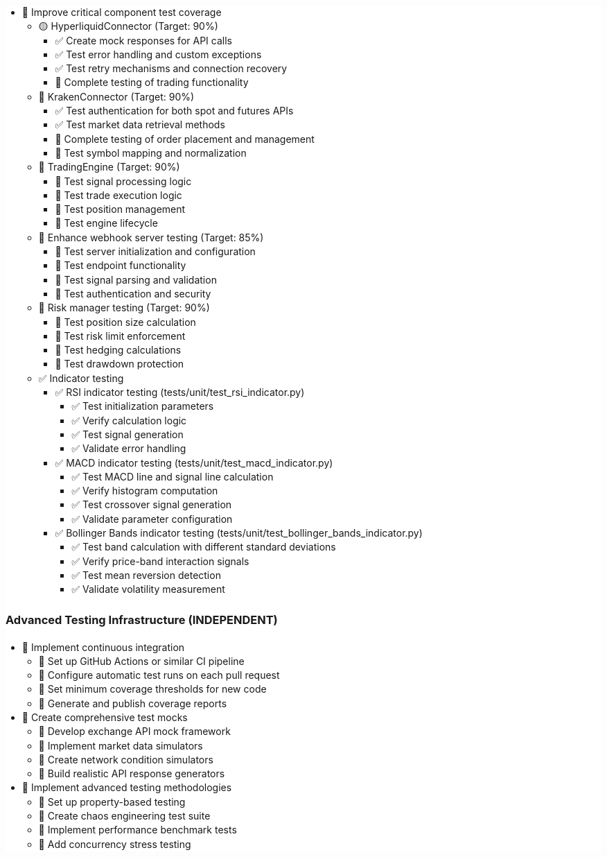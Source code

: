 - 🔲 Improve critical component test coverage
  - 🟡 HyperliquidConnector (Target: 90%)
    - ✅ Create mock responses for API calls
    - ✅ Test error handling and custom exceptions
    - ✅ Test retry mechanisms and connection recovery
    - 🔲 Complete testing of trading functionality
  - 🔲 KrakenConnector (Target: 90%)
    - ✅ Test authentication for both spot and futures APIs
    - ✅ Test market data retrieval methods
    - 🔲 Complete testing of order placement and management
    - 🔲 Test symbol mapping and normalization
  - 🔲 TradingEngine (Target: 90%)
    - 🔲 Test signal processing logic
    - 🔲 Test trade execution logic
    - 🔲 Test position management
    - 🔲 Test engine lifecycle
  - 🔲 Enhance webhook server testing (Target: 85%)
    - 🔲 Test server initialization and configuration
    - 🔲 Test endpoint functionality
    - 🔲 Test signal parsing and validation
    - 🔲 Test authentication and security
  - 🔲 Risk manager testing (Target: 90%)
    - 🔲 Test position size calculation
    - 🔲 Test risk limit enforcement
    - 🔲 Test hedging calculations
    - 🔲 Test drawdown protection
  - ✅ Indicator testing
    - ✅ RSI indicator testing (tests/unit/test_rsi_indicator.py)
      - ✅ Test initialization parameters
      - ✅ Verify calculation logic
      - ✅ Test signal generation
      - ✅ Validate error handling
    - ✅ MACD indicator testing (tests/unit/test_macd_indicator.py)
      - ✅ Test MACD line and signal line calculation
      - ✅ Verify histogram computation
      - ✅ Test crossover signal generation
      - ✅ Validate parameter configuration
    - ✅ Bollinger Bands indicator testing (tests/unit/test_bollinger_bands_indicator.py)
      - ✅ Test band calculation with different standard deviations
      - ✅ Verify price-band interaction signals
      - ✅ Test mean reversion detection
      - ✅ Validate volatility measurement

### Advanced Testing Infrastructure (INDEPENDENT)

- 🔲 Implement continuous integration
  - 🔲 Set up GitHub Actions or similar CI pipeline
  - 🔲 Configure automatic test runs on each pull request
  - 🔲 Set minimum coverage thresholds for new code
  - 🔲 Generate and publish coverage reports
- 🔲 Create comprehensive test mocks
  - 🔲 Develop exchange API mock framework
  - 🔲 Implement market data simulators
  - 🔲 Create network condition simulators
  - 🔲 Build realistic API response generators
- 🔲 Implement advanced testing methodologies
  - 🔲 Set up property-based testing
  - 🔲 Create chaos engineering test suite
  - 🔲 Implement performance benchmark tests
  - 🔲 Add concurrency stress testing
